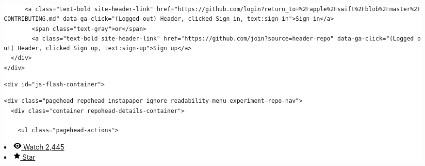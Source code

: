 
          <a class="text-bold site-header-link" href="https://github.com/login?return_to=%2Fapple%2Fswift%2Fblob%2Fmaster%2FCONTRIBUTING.md" data-ga-click="(Logged out) Header, clicked Sign in, text:sign-in">Sign in</a>
            <span class="text-gray">or</span>
            <a class="text-bold site-header-link" href="https://github.com/join?source=header-repo" data-ga-click="(Logged out) Header, clicked Sign up, text:sign-up">Sign up</a>
      </div>
    </div>
  </div>
</header>


  </div>

  <div id="start-of-content" class="accessibility-aid"></div>

    <div id="js-flash-container">
</div>



  <div role="main">
        <div itemscope itemtype="http://schema.org/SoftwareSourceCode">
    <div id="js-repo-pjax-container" data-pjax-container>
        




    <div class="pagehead repohead instapaper_ignore readability-menu experiment-repo-nav">
      <div class="container repohead-details-container">

        <ul class="pagehead-actions">
  <li>
      <a href="https://github.com/login?return_to=%2Fapple%2Fswift"
    class="btn btn-sm btn-with-count tooltipped tooltipped-n"
    aria-label="You must be signed in to watch a repository" rel="nofollow">
    <svg aria-hidden="true" class="octicon octicon-eye" height="16" version="1.1" viewBox="0 0 16 16" width="16"><path fill-rule="evenodd" d="M8.06 2C3 2 0 8 0 8s3 6 8.06 6C13 14 16 8 16 8s-3-6-7.94-6zM8 12c-2.2 0-4-1.78-4-4 0-2.2 1.8-4 4-4 2.22 0 4 1.8 4 4 0 2.22-1.78 4-4 4zm2-4c0 1.11-.89 2-2 2-1.11 0-2-.89-2-2 0-1.11.89-2 2-2 1.11 0 2 .89 2 2z"/></svg>
    Watch
  </a>
  <a class="social-count" href="../../watchers"
     aria-label="2445 users are watching this repository">
    2,445
  </a>

  </li>

  <li>
      <a href="https://github.com/login?return_to=%2Fapple%2Fswift"
    class="btn btn-sm btn-with-count tooltipped tooltipped-n"
    aria-label="You must be signed in to star a repository" rel="nofollow">
    <svg aria-hidden="true" class="octicon octicon-star" height="16" version="1.1" viewBox="0 0 14 16" width="14"><path fill-rule="evenodd" d="M14 6l-4.9-.64L7 1 4.9 5.36 0 6l3.6 3.26L2.67 14 7 11.67 11.33 14l-.93-4.74z"/></svg>
    Star
  </a>
